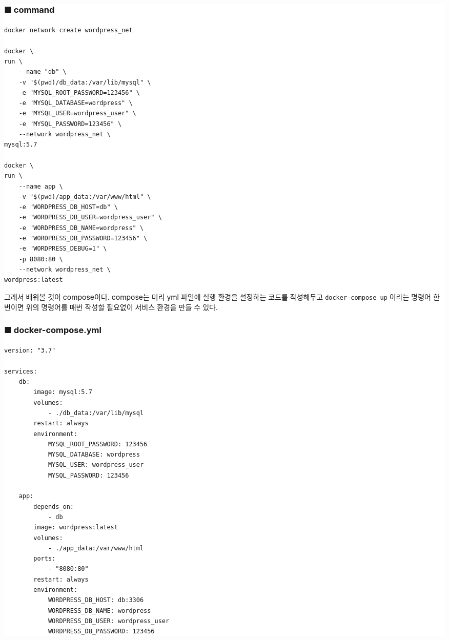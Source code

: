 ### ■ command

```
docker network create wordpress_net

docker \
run \
    --name "db" \
    -v "$(pwd)/db_data:/var/lib/mysql" \
    -e "MYSQL_ROOT_PASSWORD=123456" \ 
    -e "MYSQL_DATABASE=wordpress" \
    -e "MYSQL_USER=wordpress_user" \
    -e "MYSQL_PASSWORD=123456" \
    --network wordpress_net \
mysql:5.7

docker \
run \
    --name app \
    -v "$(pwd)/app_data:/var/www/html" \
    -e "WORDPRESS_DB_HOST=db" \
    -e "WORDPRESS_DB_USER=wordpress_user" \
    -e "WORDPRESS_DB_NAME=wordpress" \
    -e "WORDPRESS_DB_PASSWORD=123456" \
    -e "WORDPRESS_DEBUG=1" \
    -p 8080:80 \
    --network wordpress_net \
wordpress:latest
```

그래서 배워볼 것이 compose이다. compose는 미리 yml 파일에 실행 환경을 설정하는 코드를 작성해두고 `docker-compose up` 이라는 명령어 한번이면 위의 명령어를 매번 작성할 필요없이 서비스 환경을 만들 수 있다.

### ■ docker-compose.yml

```
version: "3.7"

services:
    db:
        image: mysql:5.7
        volumes:
            - ./db_data:/var/lib/mysql
        restart: always
        environment:
            MYSQL_ROOT_PASSWORD: 123456
            MYSQL_DATABASE: wordpress
            MYSQL_USER: wordpress_user
            MYSQL_PASSWORD: 123456
  
    app:
        depends_on: 
            - db
        image: wordpress:latest
        volumes:
            - ./app_data:/var/www/html
        ports:
            - "8080:80"
        restart: always
        environment:
            WORDPRESS_DB_HOST: db:3306
            WORDPRESS_DB_NAME: wordpress
            WORDPRESS_DB_USER: wordpress_user
            WORDPRESS_DB_PASSWORD: 123456 
```